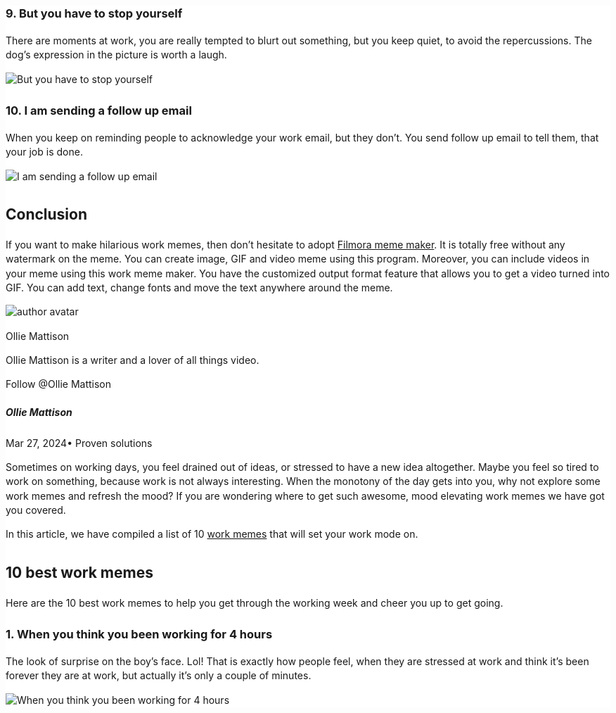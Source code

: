 ### 9\. But you have to stop yourself

 There are moments at work, you are really tempted to blurt out something, but you keep quiet, to avoid the repercussions. The dog’s expression in the picture is worth a laugh.

![But you have to stop yourself](https://images.wondershare.com/filmora/article-images/stop-yourself-meme.JPG)

### 10\. I am sending a follow up email

 When you keep on reminding people to acknowledge your work email, but they don’t. You send follow up email to tell them, that your job is done.

![I am sending a follow up email](https://images.wondershare.com/filmora/article-images/send-email-meme.JPG)

## Conclusion

 If you want to make hilarious work memes, then don’t hesitate to adopt [Filmora meme maker](https://tools.techidaily.com/wondershare/filmora/download/). It is totally free without any watermark on the meme. You can create image, GIF and video meme using this program. Moreover, you can include videos in your meme using this work meme maker. You have the customized output format feature that allows you to get a video turned into GIF. You can add text, change fonts and move the text anywhere around the meme.

![author avatar](https://images.wondershare.com/filmora/article-images/ollie-mattison.jpg)

Ollie Mattison

Ollie Mattison is a writer and a lover of all things video.

Follow @Ollie Mattison

##### Ollie Mattison

 Mar 27, 2024• Proven solutions

 Sometimes on working days, you feel drained out of ideas, or stressed to have a new idea altogether. Maybe you feel so tired to work on something, because work is not always interesting. When the monotony of the day gets into you, why not explore some work memes and refresh the mood? If you are wondering where to get such awesome, mood elevating work memes we have got you covered.

 In this article, we have compiled a list of 10 [work memes](https://www.someecards.com/memes/work/) that will set your work mode on.

## 10 best work memes

 Here are the 10 best work memes to help you get through the working week and cheer you up to get going.

### 1\. When you think you been working for 4 hours

 The look of surprise on the boy’s face. Lol! That is exactly how people feel, when they are stressed at work and think it’s been forever they are at work, but actually it’s only a couple of minutes.

![When you think you been working for 4 hours](https://images.wondershare.com/filmora/article-images/working-4-hours-meme.JPG)
